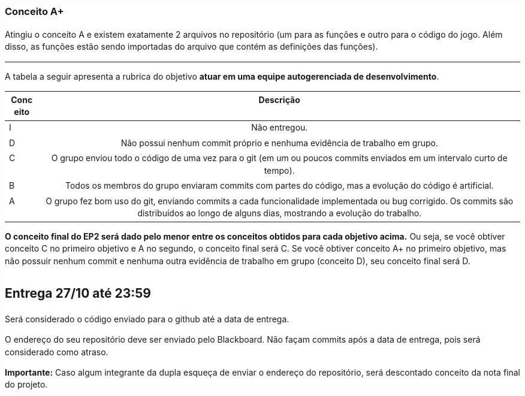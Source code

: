 ### Conceito A+
Atingiu o conceito A e existem exatamente 2 arquivos no repositório (um para as funções e outro para o código do jogo. Além disso, as funções estão sendo importadas do arquivo que contém as definições das funções).
___

A tabela a seguir apresenta a rubrica do objetivo **atuar em uma equipe autogerenciada de desenvolvimento**.

| Conceito  |  Descrição |
| --------- | :--------: |
| I        | Não entregou. |
| D        | Não possui nenhum commit próprio e nenhuma evidência de trabalho em grupo. |
| C        | O grupo enviou todo o código de uma vez para o git (em um ou poucos commits enviados em um intervalo curto de tempo). |
| B        | Todos os membros do grupo enviaram commits com partes do código, mas a evolução do código é artificial. |
| A        | O grupo fez bom uso do git, enviando commits a cada funcionalidade implementada ou bug corrigido. Os commits são distribuídos ao longo de alguns dias, mostrando a evolução do trabalho. |



**O conceito final do EP2 será dado pelo menor entre os conceitos obtidos para cada objetivo acima.** Ou seja, se você obtiver conceito C no primeiro objetivo e A no segundo, o conceito final será C. Se você obtiver conceito A+ no primeiro objetivo, mas não possuir nenhum commit e nenhuma outra evidência de trabalho em grupo (conceito D), seu conceito final será D.

## Entrega 27/10 até 23:59
Será considerado o código enviado para o github até a data de entrega.

O endereço do seu repositório deve ser enviado pelo Blackboard. Não façam commits após a data de entrega, pois será considerado como atraso.

**Importante:** Caso algum integrante da dupla esqueça de enviar o endereço do repositório, será descontado conceito da nota final do projeto.
